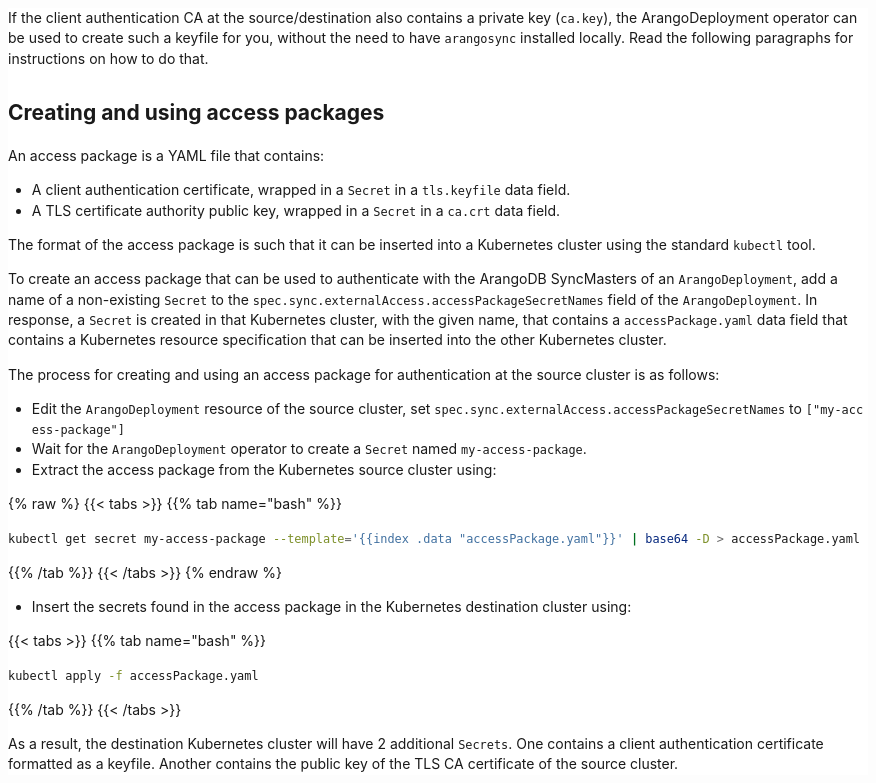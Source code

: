 If the client authentication CA at the source/destination also contains a private key (`ca.key`), the ArangoDeployment operator
can be used to create such a keyfile for you, without the need to have `arangosync` installed locally.
Read the following paragraphs for instructions on how to do that.

## Creating and using access packages

An access package is a YAML file that contains:

- A client authentication certificate, wrapped in a `Secret` in a `tls.keyfile` data field.
- A TLS certificate authority public key, wrapped in a `Secret` in a `ca.crt` data field.

The format of the access package is such that it can be inserted into a Kubernetes cluster using the standard `kubectl` tool.

To create an access package that can be used to authenticate with the ArangoDB SyncMasters of an `ArangoDeployment`,
add a name of a non-existing `Secret` to the `spec.sync.externalAccess.accessPackageSecretNames` field of the `ArangoDeployment`.
In response, a `Secret` is created in that Kubernetes cluster, with the given name, that contains a `accessPackage.yaml` data field
that contains a Kubernetes resource specification that can be inserted into the other Kubernetes cluster.

The process for creating and using an access package for authentication at the source cluster is as follows:

- Edit the `ArangoDeployment` resource of the source cluster, set `spec.sync.externalAccess.accessPackageSecretNames` to `["my-access-package"]`
- Wait for the `ArangoDeployment` operator to create a `Secret` named `my-access-package`.
- Extract the access package from the Kubernetes source cluster using:

{% raw %}
{{< tabs >}}
{{% tab name="bash" %}}
```bash
kubectl get secret my-access-package --template='{{index .data "accessPackage.yaml"}}' | base64 -D > accessPackage.yaml
```
{{% /tab %}}
{{< /tabs >}}
{% endraw %}

- Insert the secrets found in the access package in the Kubernetes destination cluster using:

{{< tabs >}}
{{% tab name="bash" %}}
```bash
kubectl apply -f accessPackage.yaml
```
{{% /tab %}}
{{< /tabs >}}

As a result, the destination Kubernetes cluster will have 2 additional `Secrets`. One contains a client authentication certificate
formatted as a keyfile. Another contains the public key of the TLS CA certificate of the source cluster.
